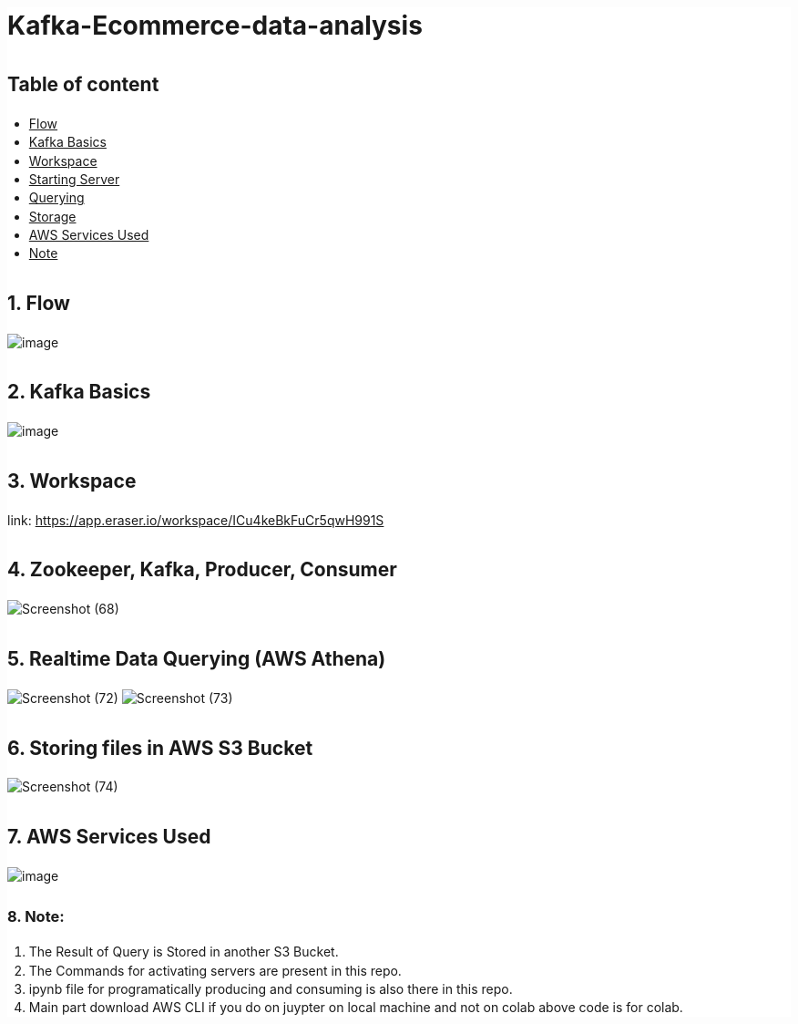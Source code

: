 # Kafka-Ecommerce-data-analysis

## Table of content
 - [Flow](#1-flow)
 - [Kafka Basics](#2-kafka-basics)
 - [Workspace](#3-workspace)
 - [Starting Server](#4-zookeeper-kafka-producer-consumer)
 - [Querying](#5-realtime-data-querying-aws-athena)
 - [Storage](#6-storing-files-in-aws-s3-bucket)
 - [AWS Services Used](#7-aws-services-used)
 - [Note](#8-note)
   

## 1. Flow
<img width="1318" height="654" alt="image" src="https://github.com/user-attachments/assets/c9162465-0a4c-458f-8cba-1fe7210deb76" />

## 2. Kafka Basics
<img width="1137" height="620" alt="image" src="https://github.com/user-attachments/assets/51f4ac8a-ac40-4746-9f69-ba9d53409694" />


## 3. Workspace
link: https://app.eraser.io/workspace/ICu4keBkFuCr5qwH991S


## 4. Zookeeper, Kafka, Producer, Consumer
<img width="1920" height="1080" alt="Screenshot (68)" src="https://github.com/user-attachments/assets/9b784219-4c9b-4b2f-a779-a030e176f3b6" />


## 5. Realtime Data Querying (AWS Athena)
<img width="1920" height="1040" alt="Screenshot (72)" src="https://github.com/user-attachments/assets/d7b2938e-0f0e-4f79-8d58-7c1a087b142a" />
<img width="1920" height="1034" alt="Screenshot (73)" src="https://github.com/user-attachments/assets/89926ad0-3724-4dbd-bfa3-d692f4aea994" />

## 6. Storing files in AWS S3 Bucket
<img width="1920" height="1080" alt="Screenshot (74)" src="https://github.com/user-attachments/assets/11674359-8585-4984-9f01-227924b9e694" />

## 7. AWS Services Used
<img width="778" height="371" alt="image" src="https://github.com/user-attachments/assets/55e5a20d-c9fc-4909-bccf-5cc766705a39" />


### 8. Note:
1. The Result of Query is Stored in another S3 Bucket.
2. The Commands for activating servers are present in this repo.
3. ipynb file for programatically producing and consuming is also there in this repo.
4. Main part download AWS CLI if you do on juypter on local machine and not on colab above code is for colab.

